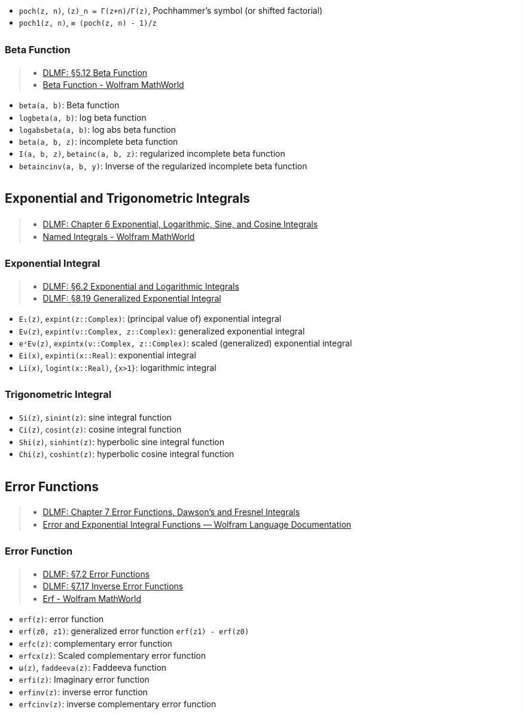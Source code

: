 - `poch(z, n)`, `(z)_n = Γ(z+n)/Γ(z)`, Pochhammer’s symbol (or shifted factorial)
- `poch1(z, n)`, `≡ (poch(z, n) - 1)/z`

### Beta Function

> - [DLMF: §5.12 Beta Function](https://dlmf.nist.gov/5.12)
> - [Beta Function - Wolfram MathWorld](https://mathworld.wolfram.com/BetaFunction.html)

- `beta(a, b)`:             Beta function
- `logbeta(a, b)`:          log beta function
- `logabsbeta(a, b)`:       log abs beta function
- `beta(a, b, z)`:          incomplete beta function
- `I(a, b, z)`, `betainc(a, b, z)`: regularized incomplete beta function
- `betaincinv(a, b, y)`:    Inverse of the regularized incomplete beta function


## Exponential and Trigonometric Integrals

> - [DLMF: Chapter 6 Exponential, Logarithmic, Sine, and Cosine Integrals](https://dlmf.nist.gov/6)
> - [Named Integrals - Wolfram MathWorld](https://mathworld.wolfram.com/topics/NamedIntegrals.html)

### Exponential Integral

> - [DLMF: §6.2 Exponential and Logarithmic Integrals](https://dlmf.nist.gov/6.2)
> - [DLMF: §8.19 Generalized Exponential Integral](https://dlmf.nist.gov/8.19)

- `E₁(z)`, `expint(z::Complex)`: (principal value of) exponential integral
- `Eν(z)`, `expint(ν::Complex, z::Complex)`: generalized exponential integral
- `eᶻEν(z)`, `expintx(ν::Complex, z::Complex)`: scaled (generalized) exponential integral
- `Ei(x)`, `expinti(x::Real)`: exponential integral
- `Li(x)`, `logint(x::Real)`, `{x>1}`: logarithmic integral

### Trigonometric Integral

- `Si(z)`, `sinint(z)`: sine integral function
- `Ci(z)`, `cosint(z)`: cosine integral function
- `Shi(z)`, `sinhint(z)`: hyperbolic sine integral function
- `Chi(z)`, `coshint(z)`: hyperbolic cosine integral function


## Error Functions

> - [DLMF: Chapter 7 Error Functions, Dawson’s and Fresnel Integrals](https://dlmf.nist.gov/7)
> - [Error and Exponential Integral Functions — Wolfram Language Documentation](https://reference.wolfram.com/language/guide/ErrorAndExponentialIntegralFunctions.html)

### Error Function

> - [DLMF: §7.2 Error Functions](https://dlmf.nist.gov/7.2#i)
> - [DLMF: §7.17 Inverse Error Functions](https://dlmf.nist.gov/7.17)
> - [Erf - Wolfram MathWorld](https://mathworld.wolfram.com/topics/Erf.html)

- `erf(z)`:         error function
- `erf(z0, z1)`:    generalized error function `erf(z1) - erf(z0)`
- `erfc(z)`:        complementary error function
- `erfcx(z)`:       Scaled complementary error function
- `ω(z)`, `faddeeva(z)`: Faddeeva function
- `erfi(z)`:        Imaginary error function
- `erfinv(z)`:      inverse error function
- `erfcinv(z)`:     inverse complementary error function
